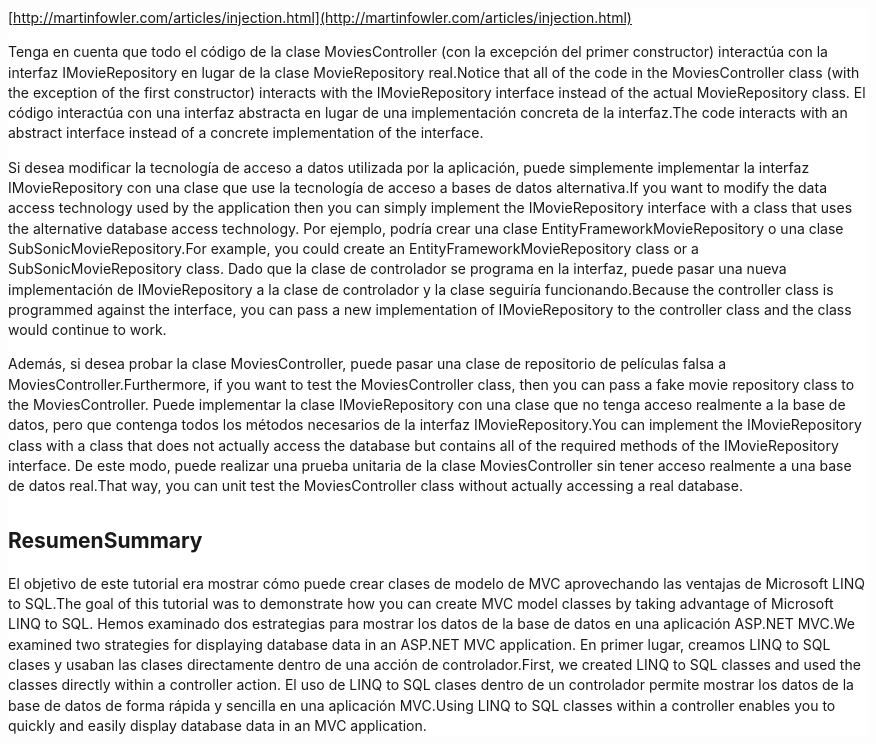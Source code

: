 [http://martinfowler.com/articles/injection.html](http://martinfowler.com/articles/injection.html)

<span data-ttu-id="5a77d-246">Tenga en cuenta que todo el código de la clase MoviesController (con la excepción del primer constructor) interactúa con la interfaz IMovieRepository en lugar de la clase MovieRepository real.</span><span class="sxs-lookup"><span data-stu-id="5a77d-246">Notice that all of the code in the MoviesController class (with the exception of the first constructor) interacts with the IMovieRepository interface instead of the actual MovieRepository class.</span></span> <span data-ttu-id="5a77d-247">El código interactúa con una interfaz abstracta en lugar de una implementación concreta de la interfaz.</span><span class="sxs-lookup"><span data-stu-id="5a77d-247">The code interacts with an abstract interface instead of a concrete implementation of the interface.</span></span>

<span data-ttu-id="5a77d-248">Si desea modificar la tecnología de acceso a datos utilizada por la aplicación, puede simplemente implementar la interfaz IMovieRepository con una clase que use la tecnología de acceso a bases de datos alternativa.</span><span class="sxs-lookup"><span data-stu-id="5a77d-248">If you want to modify the data access technology used by the application then you can simply implement the IMovieRepository interface with a class that uses the alternative database access technology.</span></span> <span data-ttu-id="5a77d-249">Por ejemplo, podría crear una clase EntityFrameworkMovieRepository o una clase SubSonicMovieRepository.</span><span class="sxs-lookup"><span data-stu-id="5a77d-249">For example, you could create an EntityFrameworkMovieRepository class or a SubSonicMovieRepository class.</span></span> <span data-ttu-id="5a77d-250">Dado que la clase de controlador se programa en la interfaz, puede pasar una nueva implementación de IMovieRepository a la clase de controlador y la clase seguiría funcionando.</span><span class="sxs-lookup"><span data-stu-id="5a77d-250">Because the controller class is programmed against the interface, you can pass a new implementation of IMovieRepository to the controller class and the class would continue to work.</span></span>

<span data-ttu-id="5a77d-251">Además, si desea probar la clase MoviesController, puede pasar una clase de repositorio de películas falsa a MoviesController.</span><span class="sxs-lookup"><span data-stu-id="5a77d-251">Furthermore, if you want to test the MoviesController class, then you can pass a fake movie repository class to the MoviesController.</span></span> <span data-ttu-id="5a77d-252">Puede implementar la clase IMovieRepository con una clase que no tenga acceso realmente a la base de datos, pero que contenga todos los métodos necesarios de la interfaz IMovieRepository.</span><span class="sxs-lookup"><span data-stu-id="5a77d-252">You can implement the IMovieRepository class with a class that does not actually access the database but contains all of the required methods of the IMovieRepository interface.</span></span> <span data-ttu-id="5a77d-253">De este modo, puede realizar una prueba unitaria de la clase MoviesController sin tener acceso realmente a una base de datos real.</span><span class="sxs-lookup"><span data-stu-id="5a77d-253">That way, you can unit test the MoviesController class without actually accessing a real database.</span></span>

## <a name="summary"></a><span data-ttu-id="5a77d-254">Resumen</span><span class="sxs-lookup"><span data-stu-id="5a77d-254">Summary</span></span>

<span data-ttu-id="5a77d-255">El objetivo de este tutorial era mostrar cómo puede crear clases de modelo de MVC aprovechando las ventajas de Microsoft LINQ to SQL.</span><span class="sxs-lookup"><span data-stu-id="5a77d-255">The goal of this tutorial was to demonstrate how you can create MVC model classes by taking advantage of Microsoft LINQ to SQL.</span></span> <span data-ttu-id="5a77d-256">Hemos examinado dos estrategias para mostrar los datos de la base de datos en una aplicación ASP.NET MVC.</span><span class="sxs-lookup"><span data-stu-id="5a77d-256">We examined two strategies for displaying database data in an ASP.NET MVC application.</span></span> <span data-ttu-id="5a77d-257">En primer lugar, creamos LINQ to SQL clases y usaban las clases directamente dentro de una acción de controlador.</span><span class="sxs-lookup"><span data-stu-id="5a77d-257">First, we created LINQ to SQL classes and used the classes directly within a controller action.</span></span> <span data-ttu-id="5a77d-258">El uso de LINQ to SQL clases dentro de un controlador permite mostrar los datos de la base de datos de forma rápida y sencilla en una aplicación MVC.</span><span class="sxs-lookup"><span data-stu-id="5a77d-258">Using LINQ to SQL classes within a controller enables you to quickly and easily display database data in an MVC application.</span></span>
